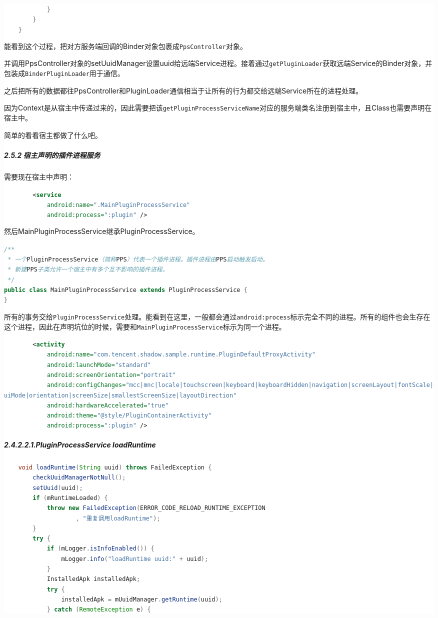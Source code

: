 ```java
            }
        }
    }
```
能看到这个过程，把对方服务端回调的Binder对象包裹成`PpsController`对象。

并调用PpsController对象的setUuidManager设置uuid给远端Service进程。接着通过`getPluginLoader`获取远端Service的Binder对象，并包装成`BinderPluginLoader`用于通信。

之后把所有的数据都往PpsController和PluginLoader通信相当于让所有的行为都交给远端Service所在的进程处理。

因为Context是从宿主中传递过来的，因此需要把该`getPluginProcessServiceName`对应的服务端类名注册到宿主中，且Class也需要声明在宿主中。

简单的看看宿主都做了什么吧。


##### 2.5.2 宿主声明的插件进程服务

需要现在宿主中声明：

```xml
        <service
            android:name=".MainPluginProcessService"
            android:process=":plugin" />
```

然后MainPluginProcessService继承PluginProcessService。

```java
/**
 * 一个PluginProcessService（简称PPS）代表一个插件进程。插件进程由PPS启动触发启动。
 * 新建PPS子类允许一个宿主中有多个互不影响的插件进程。
 */
public class MainPluginProcessService extends PluginProcessService {
}
```

所有的事务交给`PluginProcessService`处理。能看到在这里，一般都会通过`android:process`标示完全不同的进程。所有的组件也会生存在这个进程，因此在声明坑位的时候，需要和`MainPluginProcessService`标示为同一个进程。

```xml
        <activity
            android:name="com.tencent.shadow.sample.runtime.PluginDefaultProxyActivity"
            android:launchMode="standard"
            android:screenOrientation="portrait"
            android:configChanges="mcc|mnc|locale|touchscreen|keyboard|keyboardHidden|navigation|screenLayout|fontScale|uiMode|orientation|screenSize|smallestScreenSize|layoutDirection"
            android:hardwareAccelerated="true"
            android:theme="@style/PluginContainerActivity"
            android:process=":plugin" />
```

##### 2.4.2.2.1.PluginProcessService loadRuntime

```java
    void loadRuntime(String uuid) throws FailedException {
        checkUuidManagerNotNull();
        setUuid(uuid);
        if (mRuntimeLoaded) {
            throw new FailedException(ERROR_CODE_RELOAD_RUNTIME_EXCEPTION
                    , "重复调用loadRuntime");
        }
        try {
            if (mLogger.isInfoEnabled()) {
                mLogger.info("loadRuntime uuid:" + uuid);
            }
            InstalledApk installedApk;
            try {
                installedApk = mUuidManager.getRuntime(uuid);
            } catch (RemoteException e) {
```
